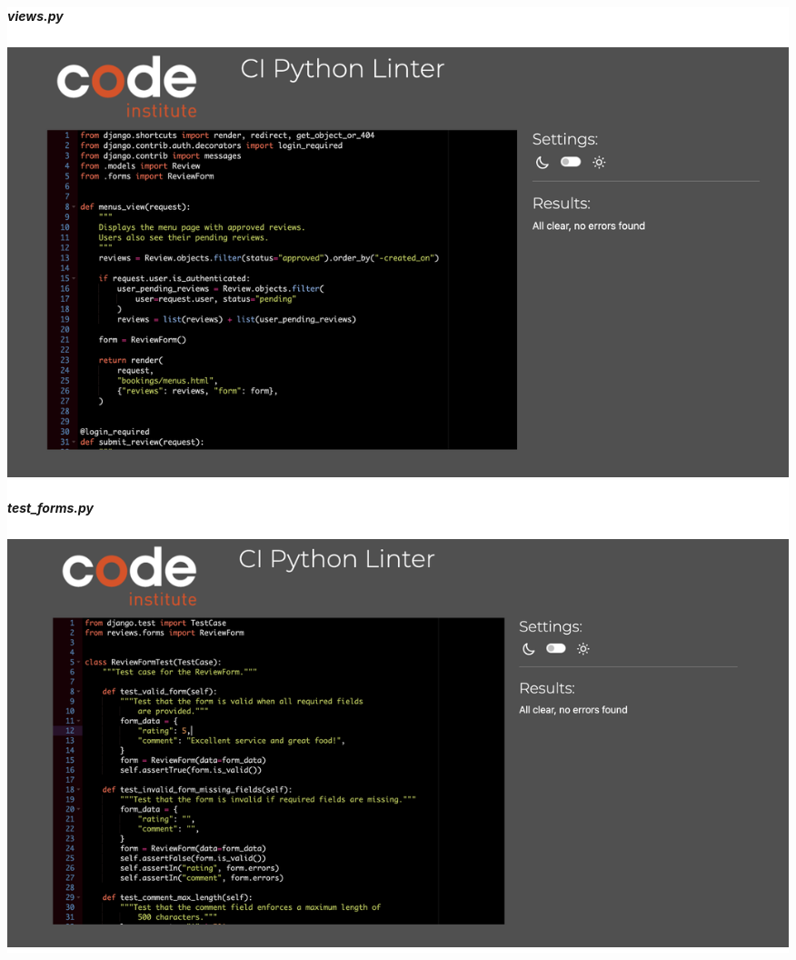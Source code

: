##### views.py
![Python Validation Report](documentation/validation/rviewspy.png)

##### test_forms.py
![Python Validation Report](documentation/validation/rtestforms.png)
